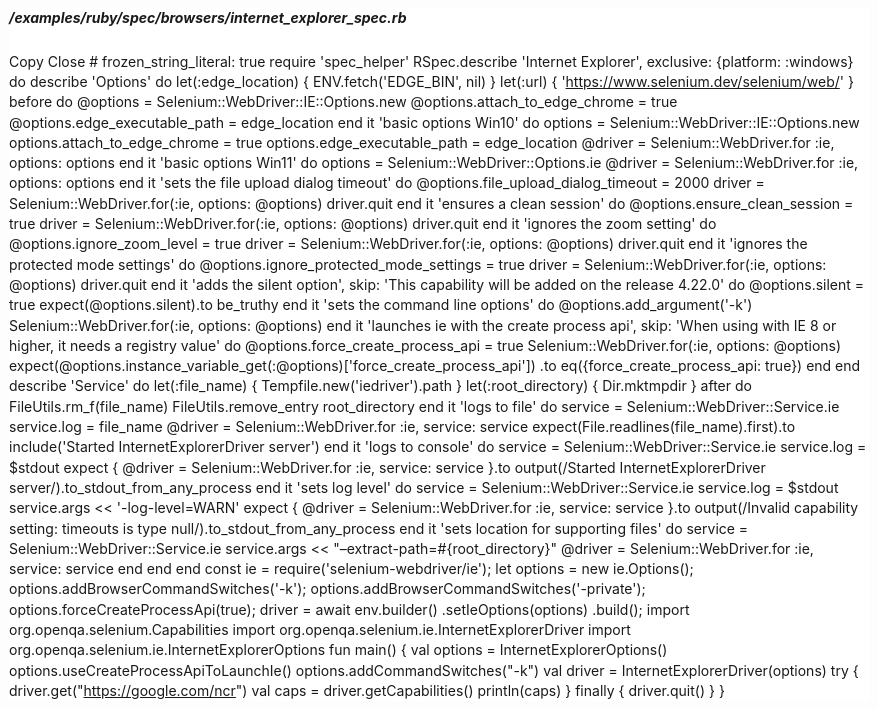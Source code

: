 ##### /examples/ruby/spec/browsers/internet\_explorer\_spec.rb

Copy  Close               # frozen_string_literal: true                  require 'spec_helper'                  RSpec.describe 'Internet Explorer', exclusive: {platform: :windows} do           describe 'Options' do             let(:edge_location) { ENV.fetch('EDGE_BIN', nil) }             let(:url) { 'https://www.selenium.dev/selenium/web/' }                      before do               @options = Selenium::WebDriver::IE::Options.new               @options.attach_to_edge_chrome = true               @options.edge_executable_path = edge_location             end                      it 'basic options Win10' do               options = Selenium::WebDriver::IE::Options.new               options.attach_to_edge_chrome = true               options.edge_executable_path = edge_location               @driver = Selenium::WebDriver.for :ie, options: options             end                      it 'basic options Win11' do               options = Selenium::WebDriver::Options.ie               @driver = Selenium::WebDriver.for :ie, options: options             end                      it 'sets the file upload dialog timeout' do               @options.file_upload_dialog_timeout = 2000               driver = Selenium::WebDriver.for(:ie, options: @options)               driver.quit             end                      it 'ensures a clean session' do               @options.ensure_clean_session = true               driver = Selenium::WebDriver.for(:ie, options: @options)               driver.quit             end                      it 'ignores the zoom setting' do               @options.ignore_zoom_level = true               driver = Selenium::WebDriver.for(:ie, options: @options)               driver.quit             end                      it 'ignores the protected mode settings' do               @options.ignore_protected_mode_settings = true               driver = Selenium::WebDriver.for(:ie, options: @options)               driver.quit             end                      it 'adds the silent option', skip: 'This capability will be added on the release 4.22.0' do               @options.silent = true               expect(@options.silent).to be_truthy             end                      it 'sets the command line options' do               @options.add_argument('-k')               Selenium::WebDriver.for(:ie, options: @options)             end                      it 'launches ie with the create process api', skip: 'When using with IE 8 or higher, it needs a registry value' do               @options.force_create_process_api = true               Selenium::WebDriver.for(:ie, options: @options)               expect(@options.instance_variable_get(:@options)['force_create_process_api'])                 .to eq({force_create_process_api: true})             end           end                    describe 'Service' do             let(:file_name) { Tempfile.new('iedriver').path }             let(:root_directory) { Dir.mktmpdir }                      after do               FileUtils.rm_f(file_name)               FileUtils.remove_entry root_directory             end                      it 'logs to file' do               service = Selenium::WebDriver::Service.ie                        service.log = file_name                        @driver = Selenium::WebDriver.for :ie, service: service               expect(File.readlines(file_name).first).to include('Started InternetExplorerDriver server')             end                      it 'logs to console' do               service = Selenium::WebDriver::Service.ie                        service.log = $stdout                        expect {                 @driver = Selenium::WebDriver.for :ie, service: service               }.to output(/Started InternetExplorerDriver server/).to_stdout_from_any_process             end                      it 'sets log level' do               service = Selenium::WebDriver::Service.ie               service.log = $stdout                        service.args << '-log-level=WARN'                        expect {                 @driver = Selenium::WebDriver.for :ie, service: service               }.to output(/Invalid capability setting: timeouts is type null/).to_stdout_from_any_process             end                      it 'sets location for supporting files' do               service = Selenium::WebDriver::Service.ie                        service.args << "–extract-path=#{root_directory}"                        @driver = Selenium::WebDriver.for :ie, service: service             end           end         end                        const ie = require('selenium-webdriver/ie');     let options = new ie.Options();     options.addBrowserCommandSwitches('-k');     options.addBrowserCommandSwitches('-private');     options.forceCreateProcessApi(true);          driver = await env.builder()               .setIeOptions(options)               .build();                           import org.openqa.selenium.Capabilities     import org.openqa.selenium.ie.InternetExplorerDriver     import org.openqa.selenium.ie.InternetExplorerOptions          fun main() {         val options = InternetExplorerOptions()         options.useCreateProcessApiToLaunchIe()         options.addCommandSwitches("-k")         val driver = InternetExplorerDriver(options)         try {             driver.get("https://google.com/ncr")             val caps = driver.getCapabilities()             println(caps)         } finally {             driver.quit()         }     }       
